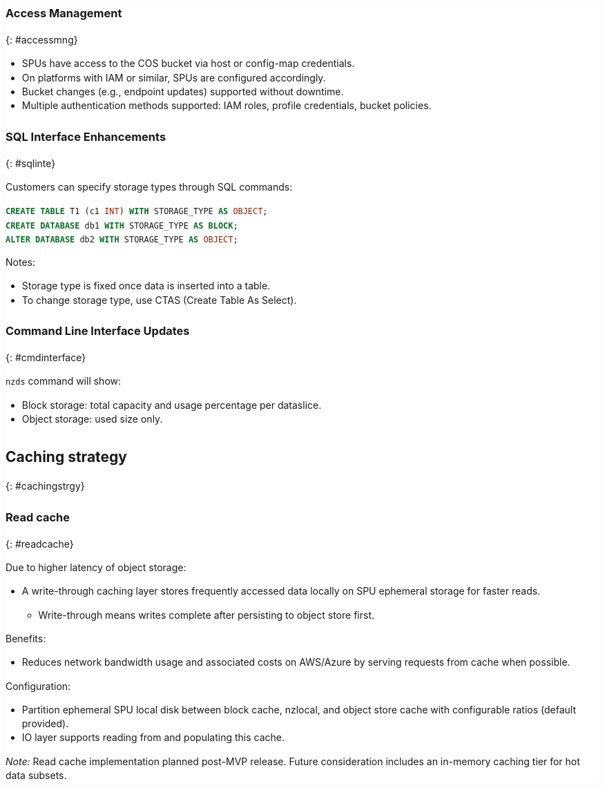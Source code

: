 ### Access Management
{: #accessmng}

- SPUs have access to the COS bucket via host or config-map credentials.
- On platforms with IAM or similar, SPUs are configured accordingly.
- Bucket changes (e.g., endpoint updates) supported without downtime.
- Multiple authentication methods supported: IAM roles, profile credentials, bucket policies.

### SQL Interface Enhancements
{: #sqlinte}

Customers can specify storage types through SQL commands:

```sql
CREATE TABLE T1 (c1 INT) WITH STORAGE_TYPE AS OBJECT;
CREATE DATABASE db1 WITH STORAGE_TYPE AS BLOCK;
ALTER DATABASE db2 WITH STORAGE_TYPE AS OBJECT;
```

Notes:
- Storage type is fixed once data is inserted into a table.
- To change storage type, use CTAS (Create Table As Select).

### Command Line Interface Updates
{: #cmdinterface}

`nzds` command will show:
- Block storage: total capacity and usage percentage per dataslice.
- Object storage: used size only.


## Caching strategy
{: #cachingstrgy}

### Read cache
{: #readcache}

Due to higher latency of object storage:

- A write-through caching layer stores frequently accessed data locally on SPU ephemeral storage for faster reads.

   - Write-through means writes complete after persisting to object store first.

Benefits:
   - Reduces network bandwidth usage and associated costs on AWS/Azure by serving requests from cache when possible.

Configuration:
   - Partition ephemeral SPU local disk between block cache, nzlocal, and object store cache with configurable ratios (default provided).
   - IO layer supports reading from and populating this cache.

*Note:* Read cache implementation planned post-MVP release. Future consideration includes an in-memory caching tier for hot data subsets.
